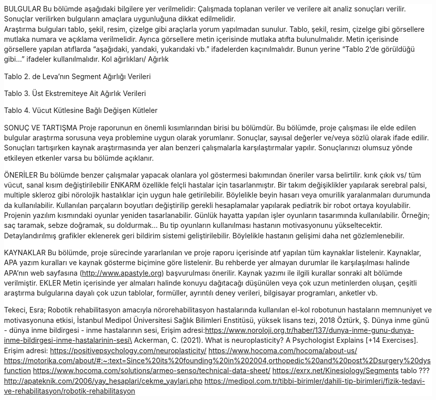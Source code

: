 BULGULAR Bu bölümde aşağıdaki bilgilere yer verilmelidir: Çalışmada toplanan
veriler ve verilere ait analiz sonuçları verilir. Sonuçlar verilirken bulguların
amaçlara uygunluğuna dikkat edilmelidir.\
Araştırma bulguları tablo, şekil, resim, çizelge gibi araçlarla yorum yapılmadan
sunulur. Tablo, şekil, resim, çizelge gibi görsellere mutlaka numara ve açıklama
verilmelidir. Ayrıca görsellere metin içerisinde mutlaka atıfta bulunulmalıdır.
Metin içerisinde görsellere yapılan atıflarda “aşağıdaki, yandaki, yukarıdaki
vb.” ifadelerden kaçınılmalıdır. Bunun yerine “Tablo 2’de görüldüğü gibi…”
ifadeler kullanılmalıdır. Kol ağırlıkları/ Ağırlık

Tablo 2. de Leva’nın Segment Ağırlığı Verileri

Tablo 3. Üst Ekstremiteye Ait Ağırlık Verileri

Tablo 4. Vücut Kütlesine Bağlı Değişen Kütleler

SONUÇ VE TARTIŞMA Proje raporunun en önemli kısımlarından birisi bu bölümdür. Bu
bölümde, proje çalışması ile elde edilen bulgular araştırma sorusuna veya
problemine uygun olarak yorumlanır. Sonuçlar, sayısal değerler ve/veya sözlü
olarak ifade edilir. Sonuçları tartışırken kaynak araştırmasında yer alan
benzeri çalışmalarla karşılaştırmalar yapılır. Sonuçlarınızı olumsuz yönde
etkileyen etkenler varsa bu bölümde açıklanır.

ÖNERİLER Bu bölümde benzer çalışmalar yapacak olanlara yol göstermesi bakımından
öneriler varsa belirtilir. kırık çıkık vs/ tüm vücut, sanal kısım
değiştirilebilir ENKARM özellikle felçli hastalar için tasarlanmıştır. Bir takım
değişiklikler yapılarak serebral palsi, multiple skleroz gibi nörolojik
hastalıklar için uygun hale getirilebilir. Böylelikle beyin hasarı veya omurilik
yaralanmaları durumunda da kullanılabilir. Kullanılan parçaların boyutları
değiştirilip gerekli hesaplamalar yapılarak pediatrik bir robot ortaya
koyulabilir. Projenin yazılım kısmındaki oyunlar yeniden tasarlanabilir. Günlük
hayatta yapılan işler oyunların tasarımında kullanılabilir. Örneğin; saç
taramak, sebze doğramak, su doldurmak… Bu tip oyunların kullanılması hastanın
motivasyonunu yükseltecektir. Detaylandırılmış grafikler eklenerek geri bildirim
sistemi geliştirilebilir. Böylelikle hastanın gelişimi daha net gözlemlenebilir.

KAYNAKLAR Bu bölümde, proje sürecinde yararlanılan ve proje raporu içerisinde
atıf yapılan tüm kaynaklar listelenir. Kaynaklar, APA yazım kuralları ve kaynak
gösterme biçimine göre listelenir. Bu rehberde yer almayan durumlar ile
karşılaşılması halinde APA’nın web sayfasına (http://www.apastyle.org)
başvurulması önerilir. Kaynak yazımı ile ilgili kurallar sonraki alt bölümde
verilmiştir. EKLER Metin içerisinde yer almaları halinde konuyu dağıtacağı
düşünülen veya çok uzun metinlerden oluşan, çeşitli araştırma bulgularına dayalı
çok uzun tablolar, formüller, ayrıntılı deney verileri, bilgisayar programları,
anketler vb.

Tekeci, Esra; Robotik rehabilitasyon amacıyla nörorehabilitasyon hastalarında
kullanılan el-kol robotunun hastaların memnuniyet ve motivasyonuna etkisi,
İstanbul Medipol Üniversitesi Sağlık Bilimleri Enstitüsü, yüksek lisans tezi,
2018 Öztürk, Ş. Dünya inme günü - dünya inme bildirgesi - inme hastalarının
sesi, Erişim
adresi:https://www.noroloji.org.tr/haber/137/dunya-inme-gunu-dunya-inme-bildirgesi-inme-hastalarinin-sesi\
Ackerman, C. (2021). What is neuroplasticity? A Psychologist Explains [+14
Exercises]. Erişim adresi: https://positivepsychology.com/neuroplasticity/
https://www.hocoma.com/hocoma/about-us/
https://motorika.com/about/#:~:text=Since%20its%20founding%20in%202004,orthopedic%20and%20post%2Dsurgery%20dysfunction
https://www.hocoma.com/solutions/armeo-senso/technical-data-sheet/
https://exrx.net/Kinesiology/Segments tablo ???
http://apateknik.com/2006/yay_hesaplari/cekme_yaylari.php
https://medipol.com.tr/tibbi-birimler/dahili-tip-birimleri/fizik-tedavi-ve-rehabilitasyon/robotik-rehabilitasyon
